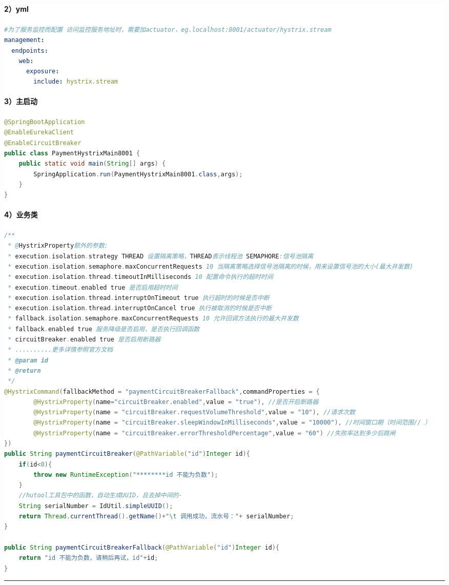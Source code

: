 #### 2）yml

```yml
#为了服务监控而配置 访问监控服务地址时，需要加actuator，eg.localhost:8001/actuator/hystrix.stream
management:
  endpoints:
    web:
      exposure:
        include: hystrix.stream
```

#### 3）主启动

```java
@SpringBootApplication
@EnableEurekaClient
@EnableCircuitBreaker
public class PaymentHystrixMain8001 {
    public static void main(String[] args) {
        SpringApplication.run(PaymentHystrixMain8001.class,args);
    }
}
```

#### 4）业务类

```java
/**
 * @HystrixProperty额外的参数:
 * execution.isolation.strategy THREAD 设置隔离策略，THREAD表示线程池 SEMAPHORE:信号池隔离
 * execution.isolation.semaphore.maxConcurrentRequests 10 当隔离策略选择信号池隔离的时候，用来设置信号池的大小(最大并发数)
 * execution.isolation.thread.timeoutInMilliseconds 10 配置命令执行的超时时间
 * execution.timeout.enabled true 是否启用超时时间
 * execution.isolation.thread.interruptOnTimeout true 执行超时的时候是否中断
 * execution.isolation.thread.interruptOnCancel true 执行被取消的时候是否中断
 * fallback.isolation.semaphore.maxConcurrentRequests 10 允许回调方法执行的最大并发数
 * fallback.enabled true 服务降级是否启用，是否执行回调函数
 * circuitBreaker.enabled true 是否启用断路器
 * ..........更多详情参照官方文档
 * @param id
 * @return
 */
@HystrixCommand(fallbackMethod = "paymentCircuitBreakerFallback",commandProperties = {
        @HystrixProperty(name="circuitBreaker.enabled",value = "true"), //是否开启断路器
        @HystrixProperty(name = "circuitBreaker.requestVolumeThreshold",value = "10"), //请求次数
        @HystrixProperty(name = "circuitBreaker.sleepWindowInMilliseconds",value = "10000"), //时间窗口期（时间范围// ）
        @HystrixProperty(name = "circuitBreaker.errorThresholdPercentage",value = "60") //失败率达到多少后跳闸
})
public String paymentCircuitBreaker(@PathVariable("id")Integer id){
    if(id<0){
        throw new RuntimeException("********id 不能为负数");
    }
    //hutool工具包中的函数，自动生成UUID，且去掉中间的-
    String serialNumber = IdUtil.simpleUUID();
    return Thread.currentThread().getName()+"\t 调用成功，流水号："+ serialNumber;
}

public String paymentCircuitBreakerFallback(@PathVariable("id")Integer id){
    return "id 不能为负数，请稍后再试，id"+id;
}
```

---